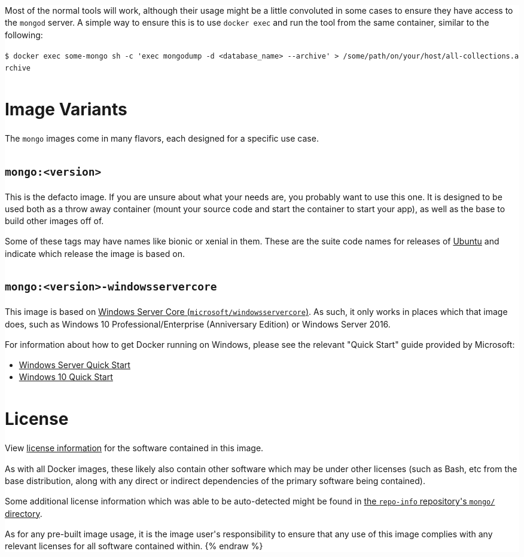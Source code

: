 Most of the normal tools will work, although their usage might be a little convoluted in some cases to ensure they have access to the `mongod` server. A simple way to ensure this is to use `docker exec` and run the tool from the same container, similar to the following:

```console
$ docker exec some-mongo sh -c 'exec mongodump -d <database_name> --archive' > /some/path/on/your/host/all-collections.archive
```

# Image Variants

The `mongo` images come in many flavors, each designed for a specific use case.

## `mongo:<version>`

This is the defacto image. If you are unsure about what your needs are, you probably want to use this one. It is designed to be used both as a throw away container (mount your source code and start the container to start your app), as well as the base to build other images off of.

Some of these tags may have names like bionic or xenial in them. These are the suite code names for releases of [Ubuntu](https://wiki.ubuntu.com/Releases) and indicate which release the image is based on.

## `mongo:<version>-windowsservercore`

This image is based on [Windows Server Core (`microsoft/windowsservercore`)](https://hub.docker.com/r/microsoft/windowsservercore/). As such, it only works in places which that image does, such as Windows 10 Professional/Enterprise (Anniversary Edition) or Windows Server 2016.

For information about how to get Docker running on Windows, please see the relevant "Quick Start" guide provided by Microsoft:

-	[Windows Server Quick Start](https://msdn.microsoft.com/en-us/virtualization/windowscontainers/quick_start/quick_start_windows_server)
-	[Windows 10 Quick Start](https://msdn.microsoft.com/en-us/virtualization/windowscontainers/quick_start/quick_start_windows_10)

# License

View [license information](https://github.com/mongodb/mongo/blob/7c3cfac300cfcca4f73f1c3b18457f0f8fae3f69/README#L71) for the software contained in this image.

As with all Docker images, these likely also contain other software which may be under other licenses (such as Bash, etc from the base distribution, along with any direct or indirect dependencies of the primary software being contained).

Some additional license information which was able to be auto-detected might be found in [the `repo-info` repository's `mongo/` directory](https://github.com/docker-library/repo-info/tree/master/repos/mongo).

As for any pre-built image usage, it is the image user's responsibility to ensure that any use of this image complies with any relevant licenses for all software contained within.
{% endraw %}
